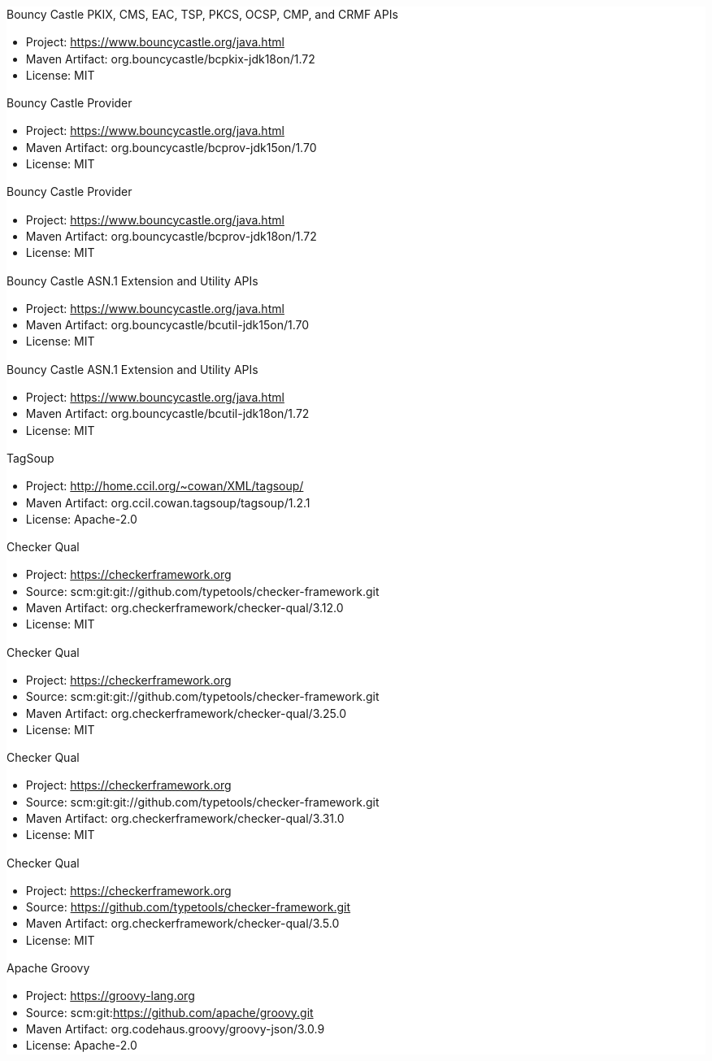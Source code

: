 Bouncy Castle PKIX, CMS, EAC, TSP, PKCS, OCSP, CMP, and CRMF APIs
* Project: https://www.bouncycastle.org/java.html
* Maven Artifact: org.bouncycastle/bcpkix-jdk18on/1.72
* License: MIT

Bouncy Castle Provider
* Project: https://www.bouncycastle.org/java.html
* Maven Artifact: org.bouncycastle/bcprov-jdk15on/1.70
* License: MIT

Bouncy Castle Provider
* Project: https://www.bouncycastle.org/java.html
* Maven Artifact: org.bouncycastle/bcprov-jdk18on/1.72
* License: MIT

Bouncy Castle ASN.1 Extension and Utility APIs
* Project: https://www.bouncycastle.org/java.html
* Maven Artifact: org.bouncycastle/bcutil-jdk15on/1.70
* License: MIT

Bouncy Castle ASN.1 Extension and Utility APIs
* Project: https://www.bouncycastle.org/java.html
* Maven Artifact: org.bouncycastle/bcutil-jdk18on/1.72
* License: MIT

TagSoup
* Project: http://home.ccil.org/~cowan/XML/tagsoup/
* Maven Artifact: org.ccil.cowan.tagsoup/tagsoup/1.2.1
* License: Apache-2.0

Checker Qual
* Project: https://checkerframework.org
* Source: scm:git:git://github.com/typetools/checker-framework.git
* Maven Artifact: org.checkerframework/checker-qual/3.12.0
* License: MIT

Checker Qual
* Project: https://checkerframework.org
* Source: scm:git:git://github.com/typetools/checker-framework.git
* Maven Artifact: org.checkerframework/checker-qual/3.25.0
* License: MIT

Checker Qual
* Project: https://checkerframework.org
* Source: scm:git:git://github.com/typetools/checker-framework.git
* Maven Artifact: org.checkerframework/checker-qual/3.31.0
* License: MIT

Checker Qual
* Project: https://checkerframework.org
* Source: https://github.com/typetools/checker-framework.git
* Maven Artifact: org.checkerframework/checker-qual/3.5.0
* License: MIT

Apache Groovy
* Project: https://groovy-lang.org
* Source: scm:git:https://github.com/apache/groovy.git
* Maven Artifact: org.codehaus.groovy/groovy-json/3.0.9
* License: Apache-2.0
